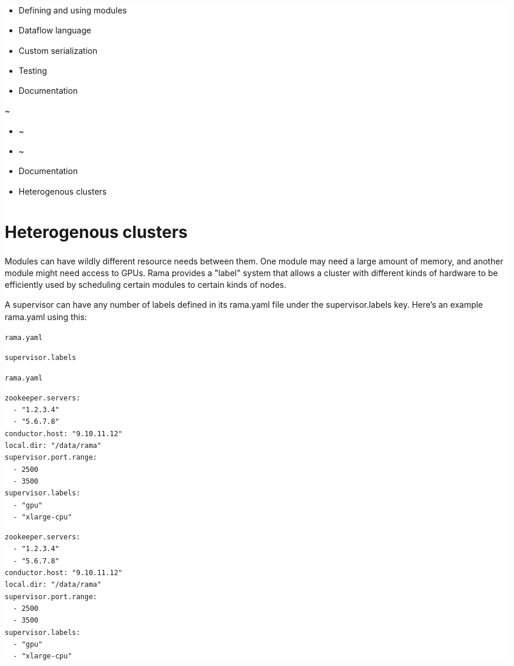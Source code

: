 * Defining and using modules
* Dataflow language
* Custom serialization
* Testing

* Documentation


~
* ~

* ~

* Documentation
* Heterogenous clusters

# Heterogenous clusters

Modules can have wildly different resource needs between them. One module may need a large amount of memory, and another module might need access to GPUs. Rama provides a "label" system that allows a cluster with different kinds of hardware to be efficiently used by scheduling certain modules to certain kinds of nodes.

A supervisor can have any number of labels defined in its rama.yaml file under the supervisor.labels key. Here’s an example rama.yaml using this:

```
rama.yaml
```

```
supervisor.labels
```

```
rama.yaml
```

```
zookeeper.servers:
  - "1.2.3.4"
  - "5.6.7.8"
conductor.host: "9.10.11.12"
local.dir: "/data/rama"
supervisor.port.range:
  - 2500
  - 3500
supervisor.labels:
  - "gpu"
  - "xlarge-cpu"
```

```
zookeeper.servers:
  - "1.2.3.4"
  - "5.6.7.8"
conductor.host: "9.10.11.12"
local.dir: "/data/rama"
supervisor.port.range:
  - 2500
  - 3500
supervisor.labels:
  - "gpu"
  - "xlarge-cpu"
```
